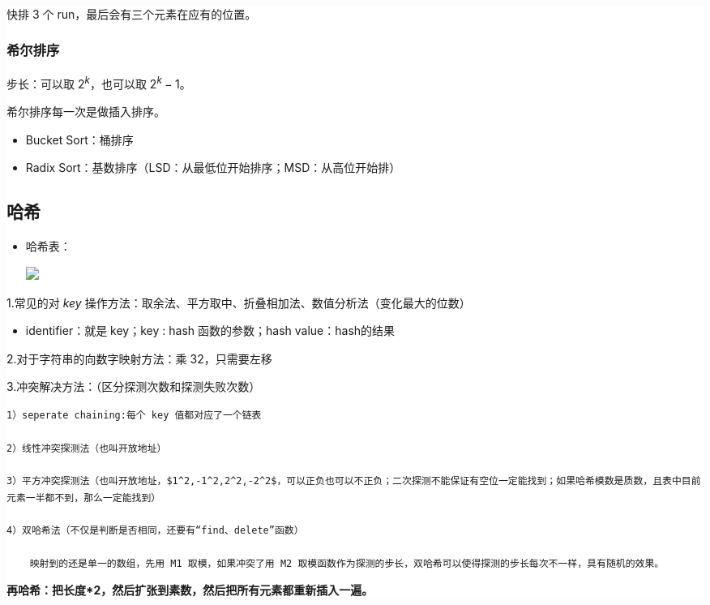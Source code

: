快排 3 个 run，最后会有三个元素在应有的位置。



### 希尔排序

步长：可以取 $2^k$，也可以取 $2^k-1$。

希尔排序每一次是做插入排序。



- Bucket Sort：桶排序

- Radix Sort：基数排序（LSD：从最低位开始排序；MSD：从高位开始排）



## 哈希

- 哈希表：

    ![](https://github.com/Clovers2333/picx-images-hosting/raw/master/Hash-Table.5c0qh2g9ww.webp)

1.常见的对 $key$ 操作方法：取余法、平方取中、折叠相加法、数值分析法（变化最大的位数）

- identifier：就是 key；key : hash 函数的参数；hash value：hash的结果

2.对于字符串的向数字映射方法：乘 32，只需要左移

3.冲突解决方法：（区分探测次数和探测失败次数）

	1）seperate chaining:每个 key 值都对应了一个链表
	
	2）线性冲突探测法（也叫开放地址）
	
	3）平方冲突探测法（也叫开放地址，$1^2,-1^2,2^2,-2^2$，可以正负也可以不正负；二次探测不能保证有空位一定能找到；如果哈希模数是质数，且表中目前元素一半都不到，那么一定能找到）
	
	4）双哈希法（不仅是判断是否相同，还要有“find、delete”函数）
	
		映射到的还是单一的数组，先用 M1 取模，如果冲突了用 M2 取模函数作为探测的步长，双哈希可以使得探测的步长每次不一样，具有随机的效果。

**再哈希：把长度*2，然后扩张到素数，然后把所有元素都重新插入一遍。**